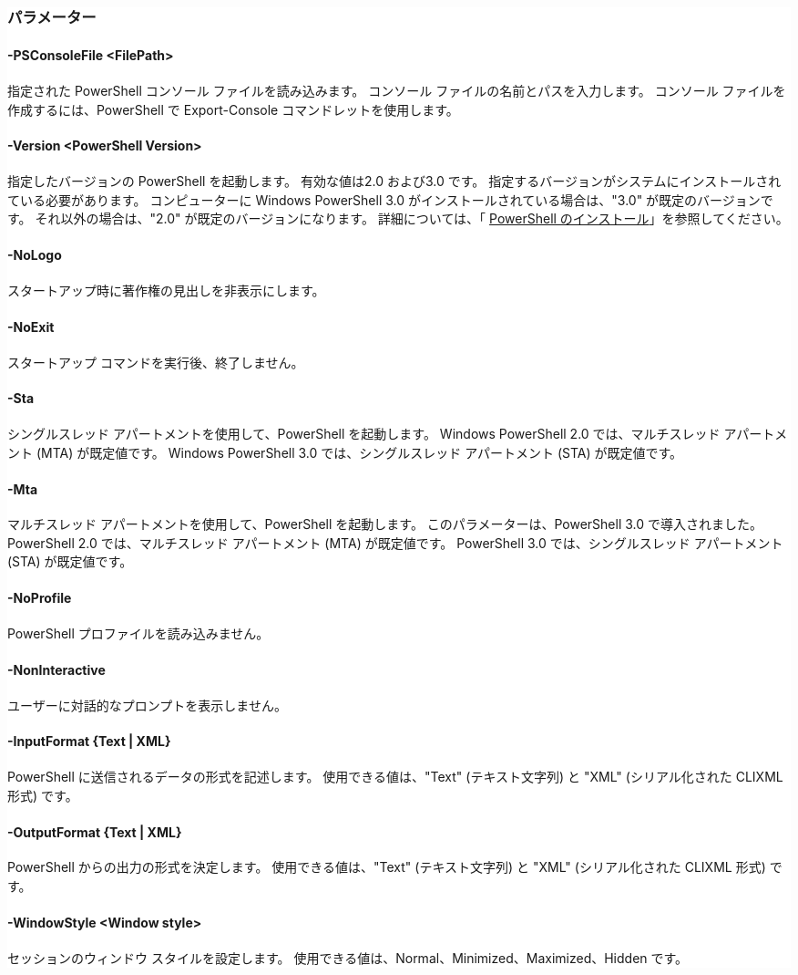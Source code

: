 ### <a name="parameters"></a>パラメーター

#### <a name="-psconsolefile-filepath"></a>-PSConsoleFile \<FilePath\>

指定された PowerShell コンソール ファイルを読み込みます。 コンソール ファイルの名前とパスを入力します。 コンソール ファイルを作成するには、PowerShell で Export-Console コマンドレットを使用します。

#### <a name="-version-powershell-version"></a>-Version \<PowerShell Version\>

指定したバージョンの PowerShell を起動します。 有効な値は2.0 および3.0 です。 指定するバージョンがシステムにインストールされている必要があります。 コンピューターに Windows PowerShell 3.0 がインストールされている場合は、"3.0" が既定のバージョンです。
それ以外の場合は、"2.0" が既定のバージョンになります。 詳細については、「 [PowerShell のインストール](/powershell/scripting/install/installing-windows-powershell)」を参照してください。

#### <a name="-nologo"></a>-NoLogo

スタートアップ時に著作権の見出しを非表示にします。

#### <a name="-noexit"></a>-NoExit

スタートアップ コマンドを実行後、終了しません。

#### <a name="-sta"></a>-Sta

シングルスレッド アパートメントを使用して、PowerShell を起動します。 Windows PowerShell 2.0 では、マルチスレッド アパートメント (MTA) が既定値です。 Windows PowerShell 3.0 では、シングルスレッド アパートメント (STA) が既定値です。

#### <a name="-mta"></a>-Mta

マルチスレッド アパートメントを使用して、PowerShell を起動します。 このパラメーターは、PowerShell 3.0 で導入されました。 PowerShell 2.0 では、マルチスレッド アパートメント (MTA) が既定値です。 PowerShell 3.0 では、シングルスレッド アパートメント (STA) が既定値です。

#### <a name="-noprofile"></a>-NoProfile

PowerShell プロファイルを読み込みません。

#### <a name="-noninteractive"></a>-NonInteractive

ユーザーに対話的なプロンプトを表示しません。

#### <a name="-inputformat-text--xml"></a>-InputFormat {Text | XML}

PowerShell に送信されるデータの形式を記述します。 使用できる値は、"Text" (テキスト文字列) と "XML" (シリアル化された CLIXML 形式) です。

#### <a name="-outputformat-text--xml"></a>-OutputFormat {Text | XML}

PowerShell からの出力の形式を決定します。 使用できる値は、"Text" (テキスト文字列) と "XML" (シリアル化された CLIXML 形式) です。

#### <a name="-windowstyle-window-style"></a>-WindowStyle \<Window style\>

セッションのウィンドウ スタイルを設定します。 使用できる値は、Normal、Minimized、Maximized、Hidden です。
